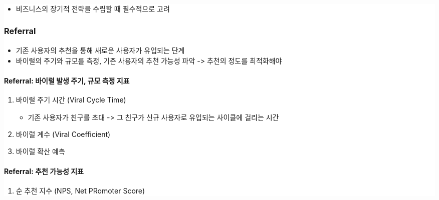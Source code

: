 - 비즈니스의 장기적 전략을 수립할 때 필수적으로 고려

### Referral

- 기존 사용자의 추천을 통해 새로운 사용자가 유입되는 단계
- 바이럴의 주기와 규모를 측정, 기존 사용자의 추천 가능성 파악 -> 추천의 정도를 최적화해야

#### Referral: 바이럴 발생 주기, 규모 측정 지표

1. 바이럴 주기 시간 (Viral Cycle Time)
   - 기존 사용자가 친구를 초대 -> 그 친구가 신규 사용자로 유입되는 사이클에 걸리는 시간

2. 바이럴 계수 (Viral Coefficient)
3. 바이럴 확산 예측

#### Referral: 추천 가능성 지표

1. 순 추천 지수 (NPS, Net PRomoter Score)